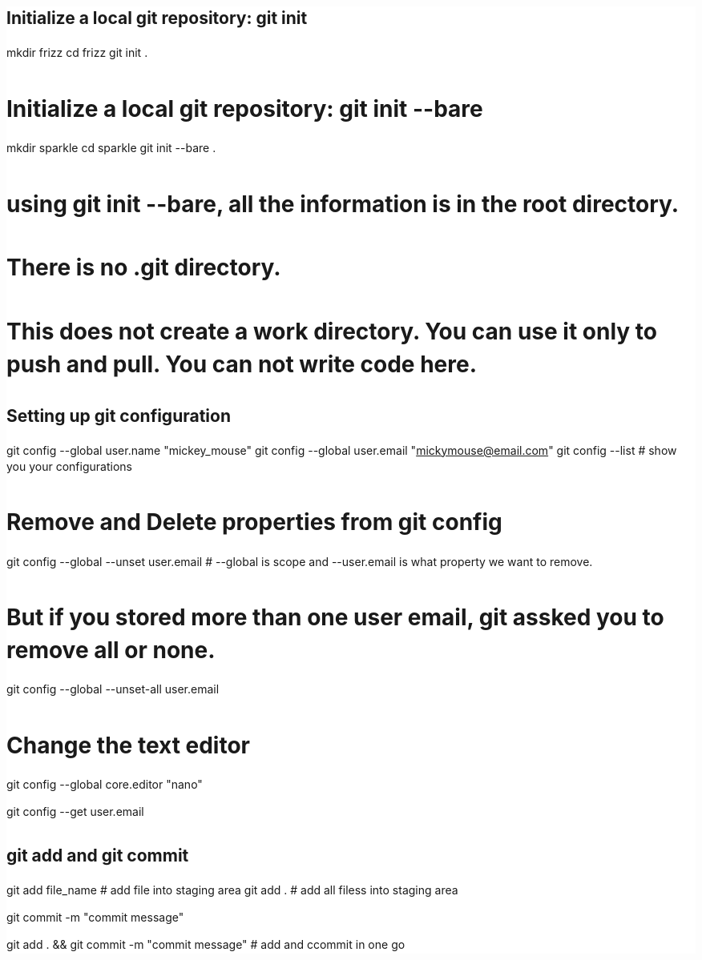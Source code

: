  ## Initialize a local git repository: git init
mkdir frizz
cd frizz
git init .

# Initialize a local git repository: git init --bare
mkdir sparkle
cd sparkle
git init --bare .
# using git init --bare, all the information is in the root directory.
# There is no .git directory.
# This does not create a work directory. You can use it only to push and pull. You can not write code here.

## Setting up git configuration
git config --global user.name "mickey_mouse"
git config --global user.email "mickymouse@email.com"
git config --list # show you your configurations

# Remove and Delete properties from git config
git config --global --unset user.email # --global is scope and --user.email is what property we want to remove.

# But if you stored more than one user email, git assked you to remove all or none.
git config --global --unset-all user.email

# Change the text editor
git config --global core.editor "nano"

git config --get user.email

## git add and git commit
git add file_name  # add file into staging area
git add .     # add all filess into staging area

git commit -m "commit message" 

git add . && git commit -m "commit message" # add and ccommit in one go
